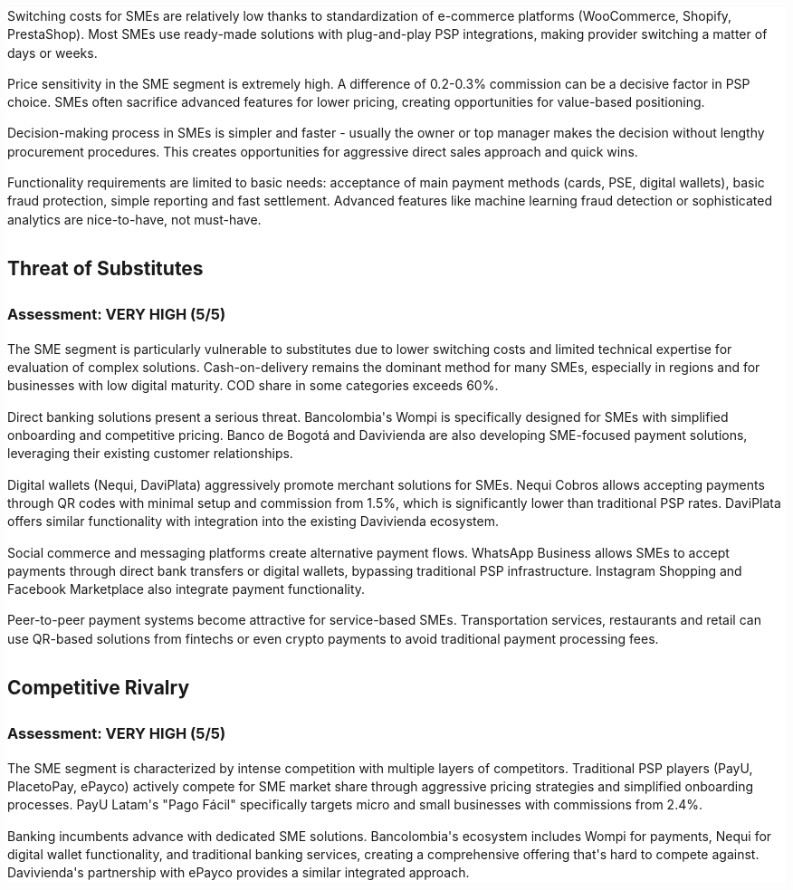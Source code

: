 Switching costs for SMEs are relatively low thanks to standardization of e-commerce platforms (WooCommerce, Shopify, PrestaShop). Most SMEs use ready-made solutions with plug-and-play PSP integrations, making provider switching a matter of days or weeks.

Price sensitivity in the SME segment is extremely high. A difference of 0.2-0.3% commission can be a decisive factor in PSP choice. SMEs often sacrifice advanced features for lower pricing, creating opportunities for value-based positioning.

Decision-making process in SMEs is simpler and faster - usually the owner or top manager makes the decision without lengthy procurement procedures. This creates opportunities for aggressive direct sales approach and quick wins.

Functionality requirements are limited to basic needs: acceptance of main payment methods (cards, PSE, digital wallets), basic fraud protection, simple reporting and fast settlement. Advanced features like machine learning fraud detection or sophisticated analytics are nice-to-have, not must-have.

## Threat of Substitutes

### **Assessment: VERY HIGH (5/5)**

The SME segment is particularly vulnerable to substitutes due to lower switching costs and limited technical expertise for evaluation of complex solutions. Cash-on-delivery remains the dominant method for many SMEs, especially in regions and for businesses with low digital maturity. COD share in some categories exceeds 60%.

Direct banking solutions present a serious threat. Bancolombia's Wompi is specifically designed for SMEs with simplified onboarding and competitive pricing. Banco de Bogotá and Davivienda are also developing SME-focused payment solutions, leveraging their existing customer relationships.

Digital wallets (Nequi, DaviPlata) aggressively promote merchant solutions for SMEs. Nequi Cobros allows accepting payments through QR codes with minimal setup and commission from 1.5%, which is significantly lower than traditional PSP rates. DaviPlata offers similar functionality with integration into the existing Davivienda ecosystem.

Social commerce and messaging platforms create alternative payment flows. WhatsApp Business allows SMEs to accept payments through direct bank transfers or digital wallets, bypassing traditional PSP infrastructure. Instagram Shopping and Facebook Marketplace also integrate payment functionality.

Peer-to-peer payment systems become attractive for service-based SMEs. Transportation services, restaurants and retail can use QR-based solutions from fintechs or even crypto payments to avoid traditional payment processing fees.

## Competitive Rivalry

### **Assessment: VERY HIGH (5/5)**

The SME segment is characterized by intense competition with multiple layers of competitors. Traditional PSP players (PayU, PlacetoPay, ePayco) actively compete for SME market share through aggressive pricing strategies and simplified onboarding processes. PayU Latam's "Pago Fácil" specifically targets micro and small businesses with commissions from 2.4%.

Banking incumbents advance with dedicated SME solutions. Bancolombia's ecosystem includes Wompi for payments, Nequi for digital wallet functionality, and traditional banking services, creating a comprehensive offering that's hard to compete against. Davivienda's partnership with ePayco provides a similar integrated approach.
